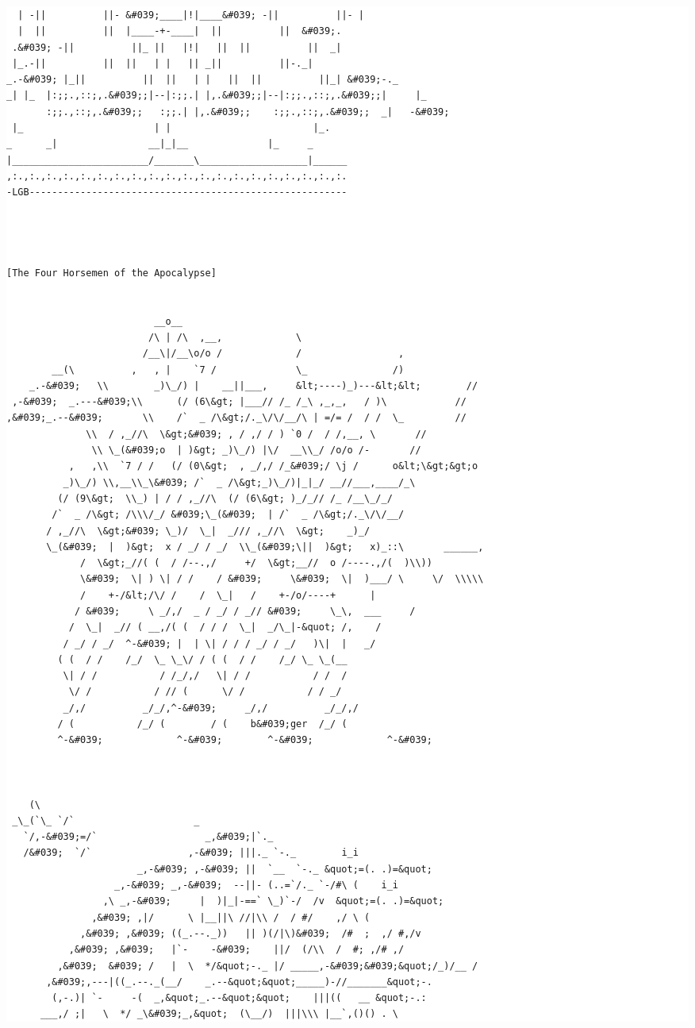   ~~~~~~~`\   ~\~~~XXX&#039; _/ &#039;;))     |~~~~~~..-~     _.-~ ~~~~~~~ 
    | -||          ||- &#039;____|!|____&#039; -||          ||- |
    |  ||          ||  |____-+-____|  ||          ||  &#039;.
   .&#039; -||          ||_ ||   |!|   ||  ||          ||  _|
   |_.-||          ||  ||   | |   || _||          ||-._|
_.-&#039; |_||          ||  ||   | |   ||  ||          ||_| &#039;-._
_| |_  |:;;.,::;,.&#039;;|--|:;;.| |,.&#039;;|--|:;;.,::;,.&#039;;|     |_
         :;;.,::;,.&#039;;   :;;.| |,.&#039;;    :;;.,::;,.&#039;;  _|   -&#039;
   |_                       | |                         |_.
 _      _|                __|_|__              |_     _
|________________________/_______\___________________|______
,:.,:.,:.,:.,:.,:.,:.,:.,:.,:.,:.,:.,:.,:.,:.,:.,:.,:.,:.,:.
-LGB--------------------------------------------------------




[The Four Horsemen of the Apocalypse]


                            __o__
                           /\ | /\  ,__,             \
                          /__\|/__\o/o /             /                 ,
          __(\          ,   , |    `7 /              \_               /)
      _.-&#039;   \\        _)\_/) |    __||___,     &lt;----)_)---&lt;&lt;        //
   ,-&#039;  _.---&#039;\\      (/ (6\&gt; |___// /_ /_\ ,_,_,   / )\            //
 ,&#039;_.--&#039;       \\    /`  _ /\&gt;/._\/\/__/\ | =/= /  / /  \_         //
                \\  / ,_//\  \&gt;&#039; , / ,/ / ) `0 /  / /,__, \       //
                 \\ \_(&#039;o  | )&gt; _)\_/) |\/  __\\_/ /o/o /-       //
             ,   ,\\  `7 / /   (/ (0\&gt;  , _/,/ /_&#039;/ \j /      o&lt;\&gt;&gt;o
            _)\_/) \\,__\\_\&#039; /`  _ /\&gt;_)\_/)|_|_/ __//___,____/_\
           (/ (9\&gt;  \\_) | / / ,_//\  (/ (6\&gt; )_/_// /_ /__\_/_/
          /`  _ /\&gt; /\\\/_/ &#039;\_(&#039;  | /`  _ /\&gt;/._\/\/__/
         / ,_//\  \&gt;&#039; \_)/  \_|  _/// ,_//\  \&gt;    _)_/
         \_(&#039;  |  )&gt;  x / _/ / _/  \\_(&#039;\||  )&gt;   x)_::\       ______,
               /  \&gt;_//( (  / /--.,/     +/  \&gt;__//  o /----.,/(  )\\))
               \&#039;  \| ) \| / /    / &#039;     \&#039;  \|  )___/ \     \/  \\\\\
               /    +-/&lt;/\/ /    /  \_|   /    +-/o/----+      |
              / &#039;     \ _/,/  _ / _/ / _// &#039;     \_\,  ___     /
             /  \_|  _// ( __,/( (  / / /  \_|  _/\_|-&quot; /,    /
            / _/ / _/  ^-&#039; |  | \| / / / _/ / _/   )\|  |   _/
           ( (  / /    /_/  \_ \_\/ / ( (  / /    /_/ \_ \_(__
            \| / /           / /_/,/   \| / /           / /  /
             \/ /           / // (      \/ /           / / _/
            _/,/          _/_/,^-&#039;     _/,/          _/_/,/
           / (           /_/ (        / (    b&#039;ger  /_/ (
           ^-&#039;             ^-&#039;        ^-&#039;             ^-&#039;



      (\
   _\_(`\_ `/`                     _
     `/,-&#039;=/`                   _,&#039;|`._
     /&#039;  `/`                 ,-&#039; |||._ `-._        i_i
                         _,-&#039; ,-&#039; ||  `__  `-._ &quot;=(. .)=&quot;
                     _,-&#039; _,-&#039;  --||- (..=`/._ `-/#\ (    i_i
                   ,\ _,-&#039;     |  )|_|-==` \_)`-/  /v  &quot;=(. .)=&quot;
                 ,&#039; ,|/      \ |__||\ //|\\ /  / #/    ,/ \ (
               ,&#039; ,&#039; ((_.--._))   || )(/|\)&#039;  /#  ;  ,/ #,/v
             ,&#039; ,&#039;   |`-    -&#039;    ||/  (/\\  /  #; ,/# ,/
           ,&#039;  &#039; /   |  \  */&quot;-._ |/ _____,-&#039;&#039;&quot;/_)/__ /
         ,&#039;,---|((_.--._(__/    _.--&quot;&quot;_____)-//_______&quot;-.
          (,-.)| `-     -(  _,&quot;_.--&quot;&quot;    |||((   __ &quot;-.:
        ___,/ ;|   \  */ _\&#039;_,&quot;  (\__/)  |||\\\ |__`,()() . \
  ~~~~~~~